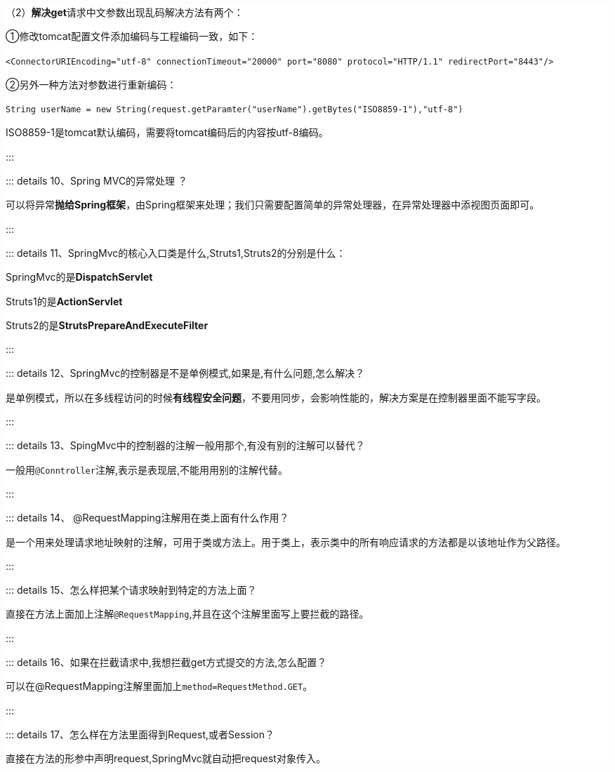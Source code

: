 （2）**解决get**请求中文参数出现乱码解决方法有两个：

①修改tomcat配置文件添加编码与工程编码一致，如下：

`<ConnectorURIEncoding="utf-8" connectionTimeout="20000" port="8080" protocol="HTTP/1.1" redirectPort="8443"/>`

 ②另外一种方法对参数进行重新编码：

`String userName = new String(request.getParamter("userName").getBytes("ISO8859-1"),"utf-8")`

ISO8859-1是tomcat默认编码，需要将tomcat编码后的内容按utf-8编码。

:::

::: details 10、Spring MVC的异常处理 ？

可以将异常**抛给Spring框架**，由Spring框架来处理；我们只需要配置简单的异常处理器，在异常处理器中添视图页面即可。

:::

::: details 11、SpringMvc的核心入口类是什么,Struts1,Struts2的分别是什么：

SpringMvc的是**DispatchServlet**

Struts1的是**ActionServlet**

Struts2的是**StrutsPrepareAndExecuteFilter**

:::

::: details 12、SpringMvc的控制器是不是单例模式,如果是,有什么问题,怎么解决？

是单例模式，所以在多线程访问的时候**有线程安全问题**，不要用同步，会影响性能的，解决方案是在控制器里面不能写字段。

:::

::: details 13、SpingMvc中的控制器的注解一般用那个,有没有别的注解可以替代？

一般用`@Conntroller`注解,表示是表现层,不能用用别的注解代替。

:::

::: details 14、 @RequestMapping注解用在类上面有什么作用？

是一个用来处理请求地址映射的注解，可用于类或方法上。用于类上，表示类中的所有响应请求的方法都是以该地址作为父路径。

:::

::: details 15、怎么样把某个请求映射到特定的方法上面？

直接在方法上面加上注解`@RequestMapping`,并且在这个注解里面写上要拦截的路径。

:::

::: details 16、如果在拦截请求中,我想拦截get方式提交的方法,怎么配置？

可以在@RequestMapping注解里面加上`method=RequestMethod.GET`。

:::

::: details 17、怎么样在方法里面得到Request,或者Session？

直接在方法的形参中声明request,SpringMvc就自动把request对象传入。
